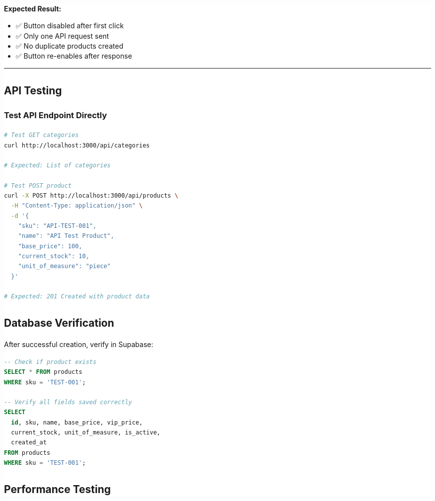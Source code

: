 **Expected Result:**
- ✅ Button disabled after first click
- ✅ Only one API request sent
- ✅ No duplicate products created
- ✅ Button re-enables after response

---

## API Testing

### Test API Endpoint Directly

```bash
# Test GET categories
curl http://localhost:3000/api/categories

# Expected: List of categories

# Test POST product
curl -X POST http://localhost:3000/api/products \
  -H "Content-Type: application/json" \
  -d '{
    "sku": "API-TEST-001",
    "name": "API Test Product",
    "base_price": 100,
    "current_stock": 10,
    "unit_of_measure": "piece"
  }'

# Expected: 201 Created with product data
```

## Database Verification

After successful creation, verify in Supabase:

```sql
-- Check if product exists
SELECT * FROM products 
WHERE sku = 'TEST-001';

-- Verify all fields saved correctly
SELECT 
  id, sku, name, base_price, vip_price, 
  current_stock, unit_of_measure, is_active,
  created_at
FROM products 
WHERE sku = 'TEST-001';
```

## Performance Testing
